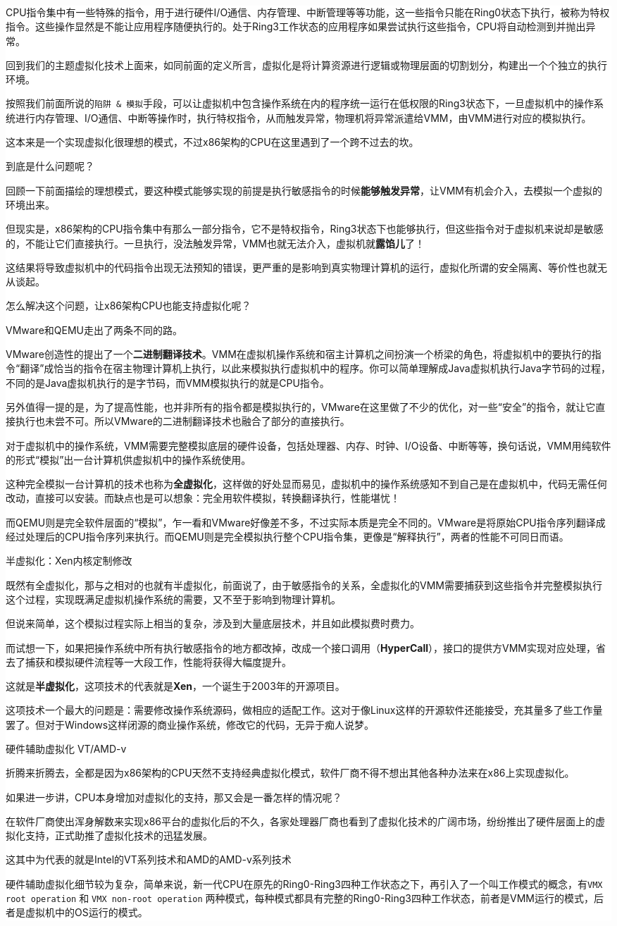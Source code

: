 CPU指令集中有一些特殊的指令，用于进行硬件I/O通信、内存管理、中断管理等等功能，这一些指令只能在Ring0状态下执行，被称为特权指令。这些操作显然是不能让应用程序随便执行的。处于Ring3工作状态的应用程序如果尝试执行这些指令，CPU将自动检测到并抛出异常。

回到我们的主题虚拟化技术上面来，如同前面的定义所言，虚拟化是将计算资源进行逻辑或物理层面的切割划分，构建出一个个独立的执行环境。

按照我们前面所说的`陷阱 & 模拟`手段，可以让虚拟机中包含操作系统在内的程序统一运行在低权限的Ring3状态下，一旦虚拟机中的操作系统进行内存管理、I/O通信、中断等操作时，执行特权指令，从而触发异常，物理机将异常派遣给VMM，由VMM进行对应的模拟执行。

这本来是一个实现虚拟化很理想的模式，不过x86架构的CPU在这里遇到了一个跨不过去的坎。

到底是什么问题呢？

回顾一下前面描绘的理想模式，要这种模式能够实现的前提是执行敏感指令的时候**能够触发异常**，让VMM有机会介入，去模拟一个虚拟的环境出来。

但现实是，x86架构的CPU指令集中有那么一部分指令，它不是特权指令，Ring3状态下也能够执行，但这些指令对于虚拟机来说却是敏感的，不能让它们直接执行。一旦执行，没法触发异常，VMM也就无法介入，虚拟机就**露馅儿**了！

这结果将导致虚拟机中的代码指令出现无法预知的错误，更严重的是影响到真实物理计算机的运行，虚拟化所谓的安全隔离、等价性也就无从谈起。

怎么解决这个问题，让x86架构CPU也能支持虚拟化呢？

VMware和QEMU走出了两条不同的路。

VMware创造性的提出了一个**二进制翻译技术**。VMM在虚拟机操作系统和宿主计算机之间扮演一个桥梁的角色，将虚拟机中的要执行的指令“翻译”成恰当的指令在宿主物理计算机上执行，以此来模拟执行虚拟机中的程序。你可以简单理解成Java虚拟机执行Java字节码的过程，不同的是Java虚拟机执行的是字节码，而VMM模拟执行的就是CPU指令。

另外值得一提的是，为了提高性能，也并非所有的指令都是模拟执行的，VMware在这里做了不少的优化，对一些“安全”的指令，就让它直接执行也未尝不可。所以VMware的二进制翻译技术也融合了部分的直接执行。

对于虚拟机中的操作系统，VMM需要完整模拟底层的硬件设备，包括处理器、内存、时钟、I/O设备、中断等等，换句话说，VMM用纯软件的形式“模拟”出一台计算机供虚拟机中的操作系统使用。

这种完全模拟一台计算机的技术也称为**全虚拟化**，这样做的好处显而易见，虚拟机中的操作系统感知不到自己是在虚拟机中，代码无需任何改动，直接可以安装。而缺点也是可以想象：完全用软件模拟，转换翻译执行，性能堪忧！

而QEMU则是完全软件层面的“模拟”，乍一看和VMware好像差不多，不过实际本质是完全不同的。VMware是将原始CPU指令序列翻译成经过处理后的CPU指令序列来执行。而QEMU则是完全模拟执行整个CPU指令集，更像是“解释执行”，两者的性能不可同日而语。

半虚拟化：Xen内核定制修改

既然有全虚拟化，那与之相对的也就有半虚拟化，前面说了，由于敏感指令的关系，全虚拟化的VMM需要捕获到这些指令并完整模拟执行这个过程，实现既满足虚拟机操作系统的需要，又不至于影响到物理计算机。

但说来简单，这个模拟过程实际上相当的复杂，涉及到大量底层技术，并且如此模拟费时费力。

而试想一下，如果把操作系统中所有执行敏感指令的地方都改掉，改成一个接口调用（**HyperCall**），接口的提供方VMM实现对应处理，省去了捕获和模拟硬件流程等一大段工作，性能将获得大幅度提升。

这就是**半虚拟化**，这项技术的代表就是**Xen**，一个诞生于2003年的开源项目。

这项技术一个最大的问题是：需要修改操作系统源码，做相应的适配工作。这对于像Linux这样的开源软件还能接受，充其量多了些工作量罢了。但对于Windows这样闭源的商业操作系统，修改它的代码，无异于痴人说梦。

硬件辅助虚拟化 VT/AMD-v

折腾来折腾去，全都是因为x86架构的CPU天然不支持经典虚拟化模式，软件厂商不得不想出其他各种办法来在x86上实现虚拟化。

如果进一步讲，CPU本身增加对虚拟化的支持，那又会是一番怎样的情况呢？

在软件厂商使出浑身解数来实现x86平台的虚拟化后的不久，各家处理器厂商也看到了虚拟化技术的广阔市场，纷纷推出了硬件层面上的虚拟化支持，正式助推了虚拟化技术的迅猛发展。

这其中为代表的就是Intel的VT系列技术和AMD的AMD-v系列技术

硬件辅助虚拟化细节较为复杂，简单来说，新一代CPU在原先的Ring0-Ring3四种工作状态之下，再引入了一个叫工作模式的概念，有`VMX root operation` 和 `VMX non-root operation` 两种模式，每种模式都具有完整的Ring0-Ring3四种工作状态，前者是VMM运行的模式，后者是虚拟机中的OS运行的模式。
